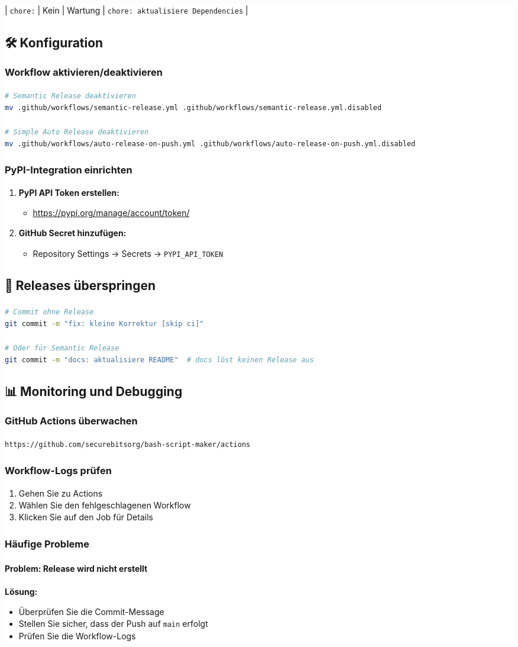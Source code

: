 | `chore:` | Kein | Wartung | `chore: aktualisiere Dependencies` |

## 🛠️ Konfiguration

### Workflow aktivieren/deaktivieren

```bash
# Semantic Release deaktivieren
mv .github/workflows/semantic-release.yml .github/workflows/semantic-release.yml.disabled

# Simple Auto Release deaktivieren  
mv .github/workflows/auto-release-on-push.yml .github/workflows/auto-release-on-push.yml.disabled
```

### PyPI-Integration einrichten

1. **PyPI API Token erstellen:**
   - https://pypi.org/manage/account/token/

2. **GitHub Secret hinzufügen:**
   - Repository Settings → Secrets → `PYPI_API_TOKEN`

## 🚫 Releases überspringen

```bash
# Commit ohne Release
git commit -m "fix: kleine Korrektur [skip ci]"

# Oder für Semantic Release
git commit -m "docs: aktualisiere README"  # docs löst keinen Release aus
```

## 📊 Monitoring und Debugging

### GitHub Actions überwachen
```
https://github.com/securebitsorg/bash-script-maker/actions
```

### Workflow-Logs prüfen
1. Gehen Sie zu Actions
2. Wählen Sie den fehlgeschlagenen Workflow
3. Klicken Sie auf den Job für Details

### Häufige Probleme

#### Problem: Release wird nicht erstellt
**Lösung:**
- Überprüfen Sie die Commit-Message
- Stellen Sie sicher, dass der Push auf `main` erfolgt
- Prüfen Sie die Workflow-Logs
